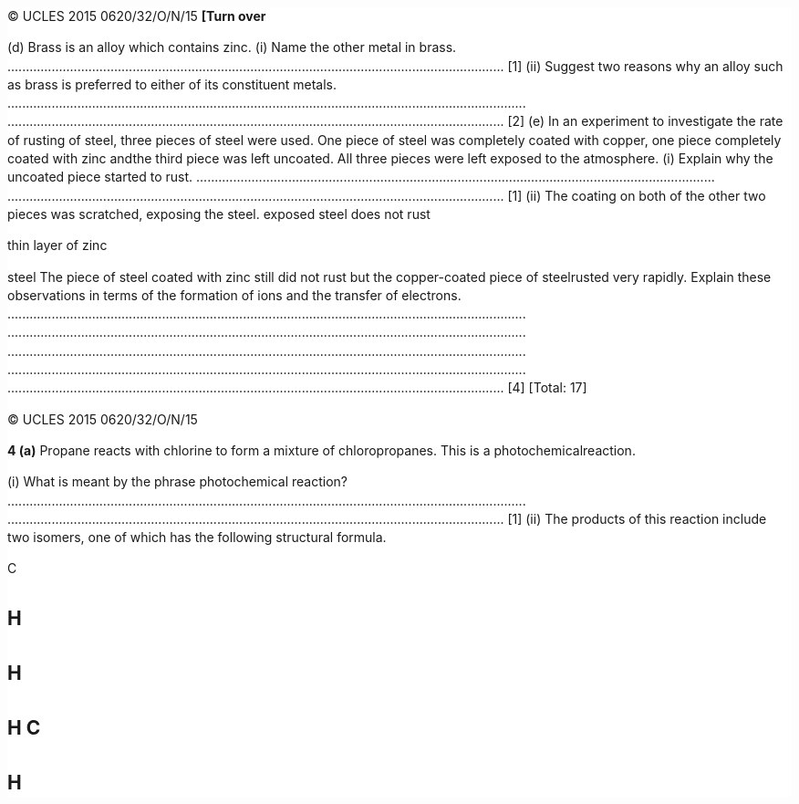 
© UCLES 2015 0620/32/O/N/15 **[Turn over** 

 (d) Brass is an alloy which contains zinc. (i) Name the other metal in brass. ....................................................................................................................................... [1] (ii) Suggest two reasons why an alloy such as brass is preferred to either of its constituent metals. ............................................................................................................................................. ....................................................................................................................................... [2] (e) In an experiment to investigate the rate of rusting of steel, three pieces of steel were used. One piece of steel was completely coated with copper, one piece completely coated with zinc andthe third piece was left uncoated. All three pieces were left exposed to the atmosphere. (i) Explain why the uncoated piece started to rust. ............................................................................................................................................. ....................................................................................................................................... [1] (ii) The coating on both of the other two pieces was scratched, exposing the steel. exposed steel does not rust 

 thin layer of zinc 

 steel The piece of steel coated with zinc still did not rust but the copper-coated piece of steelrusted very rapidly. Explain these observations in terms of the formation of ions and the transfer of electrons. ............................................................................................................................................. ............................................................................................................................................. ............................................................................................................................................. ............................................................................................................................................. ....................................................................................................................................... [4] [Total: 17] 


© UCLES 2015 0620/32/O/N/15 

**4 (a)** Propane reacts with chlorine to form a mixture of chloropropanes. This is a photochemicalreaction. 

 (i) What is meant by the phrase photochemical reaction? ............................................................................................................................................. ....................................................................................................................................... [1] (ii) The products of this reaction include two isomers, one of which has the following structural formula. 

 C 

## H 

## H 

## H C 

## H 
